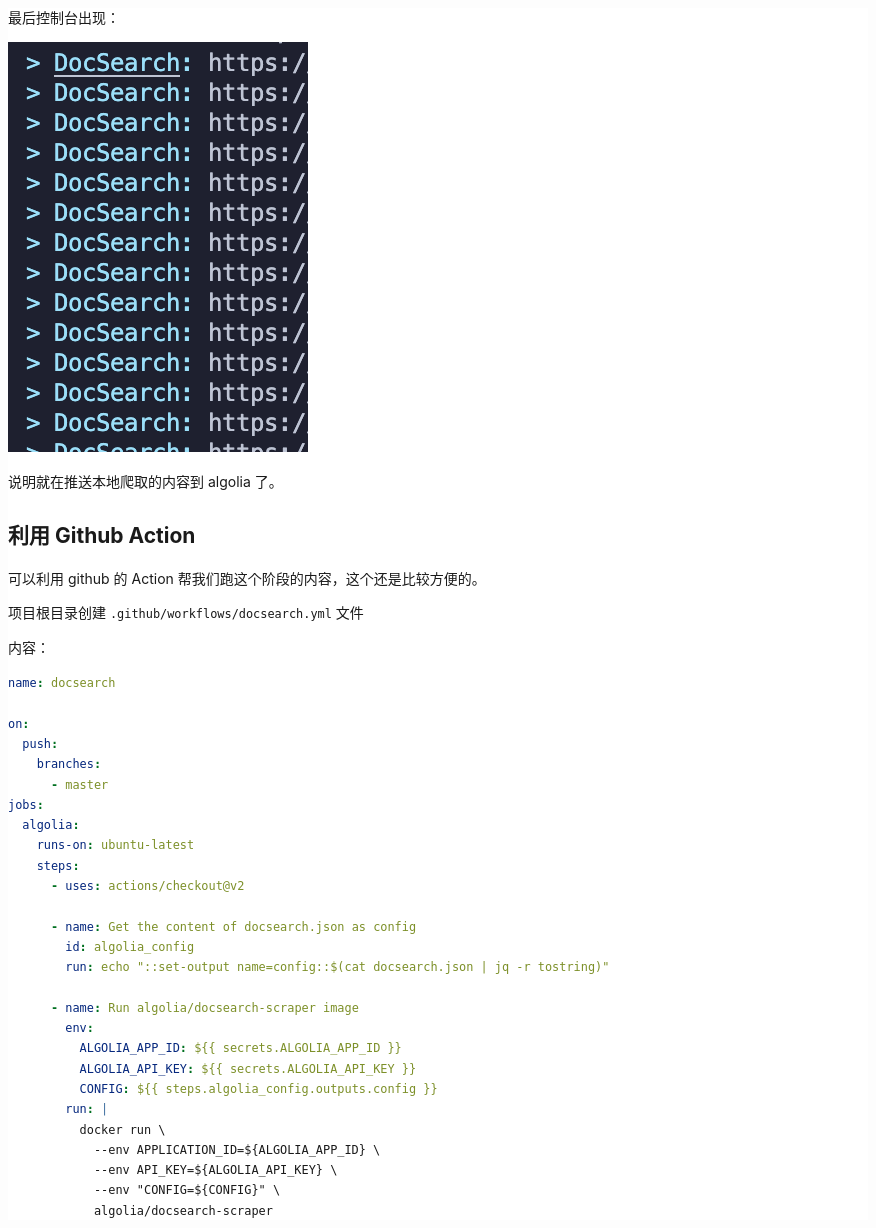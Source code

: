 最后控制台出现：

![Untitled](img/01-24/img6.png)

说明就在推送本地爬取的内容到 algolia 了。

## 利用 Github Action

可以利用 github 的 Action 帮我们跑这个阶段的内容，这个还是比较方便的。

项目根目录创建 `.github/workflows/docsearch.yml` 文件

内容：

```yaml
name: docsearch

on:
  push:
    branches:
      - master
jobs:
  algolia:
    runs-on: ubuntu-latest
    steps:
      - uses: actions/checkout@v2

      - name: Get the content of docsearch.json as config
        id: algolia_config
        run: echo "::set-output name=config::$(cat docsearch.json | jq -r tostring)"

      - name: Run algolia/docsearch-scraper image
        env:
          ALGOLIA_APP_ID: ${{ secrets.ALGOLIA_APP_ID }}
          ALGOLIA_API_KEY: ${{ secrets.ALGOLIA_API_KEY }}
          CONFIG: ${{ steps.algolia_config.outputs.config }}
        run: |
          docker run \
            --env APPLICATION_ID=${ALGOLIA_APP_ID} \
            --env API_KEY=${ALGOLIA_API_KEY} \
            --env "CONFIG=${CONFIG}" \
            algolia/docsearch-scraper
```
